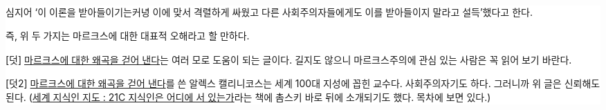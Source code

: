 심지어 ‘이 이론을 받아들이기는커녕 이에 맞서 격렬하게 싸웠고 다른 사회주의자들에게도 이를 받아들이지 말라고 설득’했다고 한다.

즉, 위 두 가지는 마르크스에 대한 대표적 오해라고 할 만하다.

[덧] <a target="_blank" href="http://wspaper.org/article/721">마르크스에 대한 왜곡을 걷어 낸다</a>는 여러 모로 도움이 되는 글이다. 길지도 않으니 마르크스주의에 관심 있는 사람은 꼭 읽어 보기 바란다.

[덧2] <a target="_blank" href="http://wspaper.org/article/721">마르크스에 대한 왜곡을 걷어 낸다</a>를 쓴 알렉스 캘리니코스는 세계 100대 지성에 꼽힌 교수다. 사회주의자기도 하다. 그러니까 위 글은 신뢰해도 된다. (<a target="_blank" href="http://www.yes24.com/24/goods/265118">세계 지식인 지도 : 21C 지식인은 어디에 서 있는가</a>라는 책에 촘스키 바로 뒤에 소개되기도 했다. 목차에 보면 있다.)